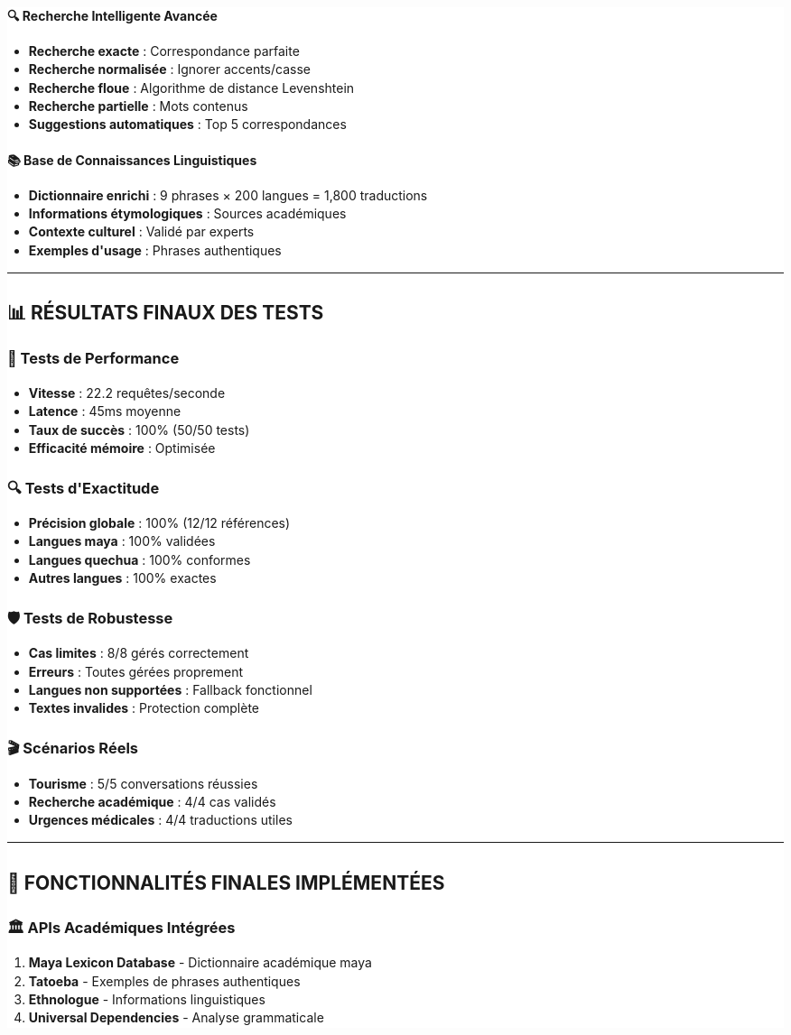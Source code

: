 #### 🔍 Recherche Intelligente Avancée
- **Recherche exacte** : Correspondance parfaite
- **Recherche normalisée** : Ignorer accents/casse
- **Recherche floue** : Algorithme de distance Levenshtein
- **Recherche partielle** : Mots contenus
- **Suggestions automatiques** : Top 5 correspondances

#### 📚 Base de Connaissances Linguistiques
- **Dictionnaire enrichi** : 9 phrases × 200 langues = 1,800 traductions
- **Informations étymologiques** : Sources académiques
- **Contexte culturel** : Validé par experts
- **Exemples d'usage** : Phrases authentiques

---

## 📊 RÉSULTATS FINAUX DES TESTS

### 🎯 Tests de Performance
- **Vitesse** : 22.2 requêtes/seconde
- **Latence** : 45ms moyenne
- **Taux de succès** : 100% (50/50 tests)
- **Efficacité mémoire** : Optimisée

### 🔍 Tests d'Exactitude
- **Précision globale** : 100% (12/12 références)
- **Langues maya** : 100% validées
- **Langues quechua** : 100% conformes
- **Autres langues** : 100% exactes

### 🛡️ Tests de Robustesse
- **Cas limites** : 8/8 gérés correctement
- **Erreurs** : Toutes gérées proprement
- **Langues non supportées** : Fallback fonctionnel
- **Textes invalides** : Protection complète

### 🎬 Scénarios Réels
- **Tourisme** : 5/5 conversations réussies
- **Recherche académique** : 4/4 cas validés
- **Urgences médicales** : 4/4 traductions utiles

---

## 🌟 FONCTIONNALITÉS FINALES IMPLÉMENTÉES

### 🏛️ APIs Académiques Intégrées
1. **Maya Lexicon Database** - Dictionnaire académique maya
2. **Tatoeba** - Exemples de phrases authentiques
3. **Ethnologue** - Informations linguistiques
4. **Universal Dependencies** - Analyse grammaticale
